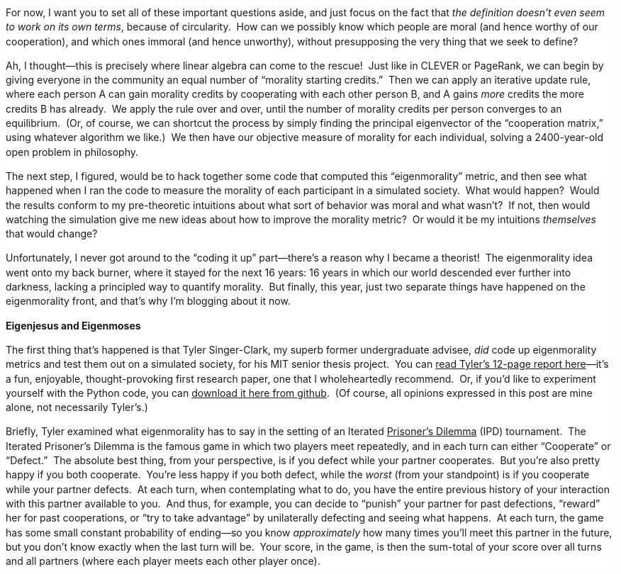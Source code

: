 For now, I want you to set all of these important questions aside, and just focus on the fact that *the definition doesn’t even seem to work on its own terms*, because of circularity.  How can we possibly know which people are moral (and hence worthy of our cooperation), and which ones immoral (and hence unworthy), without presupposing the very thing that we seek to define?

Ah, I thought—this is precisely where linear algebra can come to the rescue!  Just like in CLEVER or PageRank, we can begin by giving everyone in the community an equal number of “morality starting credits.”  Then we can apply an iterative update rule, where each person A can gain morality credits by cooperating with each other person B, and A gains *more* credits the more credits B has already.  We apply the rule over and over, until the number of morality credits per person converges to an equilibrium.  (Or, of course, we can shortcut the process by simply finding the principal eigenvector of the “cooperation matrix,” using whatever algorithm we like.)  We then have our objective measure of morality for each individual, solving a 2400-year-old open problem in philosophy.

The next step, I figured, would be to hack together some code that computed this “eigenmorality” metric, and then see what happened when I ran the code to measure the morality of each participant in a simulated society.  What would happen?  Would the results conform to my pre-theoretic intuitions about what sort of behavior was moral and what wasn’t?  If not, then would watching the simulation give me new ideas about how to improve the morality metric?  Or would it be my intuitions *themselves* that would change?

Unfortunately, I never got around to the “coding it up” part—there’s a reason why I became a theorist!  The eigenmorality idea went onto my back burner, where it stayed for the next 16 years: 16 years in which our world descended ever further into darkness, lacking a principled way to quantify morality.  But finally, this year, just two separate things have happened on the eigenmorality front, and that’s why I’m blogging about it now.

**Eigenjesus and Eigenmoses**

The first thing that’s happened is that Tyler Singer-Clark, my superb former undergraduate advisee, *did* code up eigenmorality metrics and test them out on a simulated society, for his MIT senior thesis project.  You can [read Tyler’s 12-page report here](http://www.scottaaronson.com/morality.pdf)—it’s a fun, enjoyable, thought-provoking first research paper, one that I wholeheartedly recommend.  Or, if you’d like to experiment yourself with the Python code, you can [download it here from github](https://github.com/tscizzle/IPD_Morality).  (Of course, all opinions expressed in this post are mine alone, not necessarily Tyler’s.)

Briefly, Tyler examined what eigenmorality has to say in the setting of an Iterated [Prisoner’s Dilemma](http://en.wikipedia.org/wiki/Prisoner%27s_dilemma) (IPD) tournament.  The Iterated Prisoner’s Dilemma is the famous game in which two players meet repeatedly, and in each turn can either “Cooperate” or “Defect.”  The absolute best thing, from your perspective, is if you defect while your partner cooperates.  But you’re also pretty happy if you both cooperate.  You’re less happy if you both defect, while the *worst* (from your standpoint) is if you cooperate while your partner defects.  At each turn, when contemplating what to do, you have the entire previous history of your interaction with this partner available to you.  And thus, for example, you can decide to “punish” your partner for past defections, “reward” her for past cooperations, or “try to take advantage” by unilaterally defecting and seeing what happens.  At each turn, the game has some small constant probability of ending—so you know *approximately* how many times you’ll meet this partner in the future, but you don’t know exactly when the last turn will be.  Your score, in the game, is then the sum-total of your score over all turns and all partners (where each player meets each other player once).
